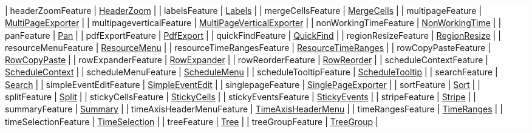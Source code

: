 | headerZoomFeature | [HeaderZoom](#Scheduler/feature/HeaderZoom) |
| labelsFeature | [Labels](#Scheduler/feature/Labels) |
| mergeCellsFeature | [MergeCells](#Grid/feature/MergeCells) |
| multipageFeature | [MultiPageExporter](#Scheduler/feature/export/exporter/MultiPageExporter) |
| multipageverticalFeature | [MultiPageVerticalExporter](#Scheduler/feature/export/exporter/MultiPageVerticalExporter) |
| nonWorkingTimeFeature | [NonWorkingTime](#Scheduler/feature/NonWorkingTime) |
| panFeature | [Pan](#Scheduler/feature/Pan) |
| pdfExportFeature | [PdfExport](#Scheduler/feature/export/PdfExport) |
| quickFindFeature | [QuickFind](#Grid/feature/QuickFind) |
| regionResizeFeature | [RegionResize](#Grid/feature/RegionResize) |
| resourceMenuFeature | [ResourceMenu](#Scheduler/feature/ResourceMenu) |
| resourceTimeRangesFeature | [ResourceTimeRanges](#Scheduler/feature/ResourceTimeRanges) |
| rowCopyPasteFeature | [RowCopyPaste](#Grid/feature/RowCopyPaste) |
| rowExpanderFeature | [RowExpander](#Grid/feature/RowExpander) |
| rowReorderFeature | [RowReorder](#Grid/feature/RowReorder) |
| scheduleContextFeature | [ScheduleContext](#Scheduler/feature/ScheduleContext) |
| scheduleMenuFeature | [ScheduleMenu](#Scheduler/feature/ScheduleMenu) |
| scheduleTooltipFeature | [ScheduleTooltip](#Scheduler/feature/ScheduleTooltip) |
| searchFeature | [Search](#Grid/feature/Search) |
| simpleEventEditFeature | [SimpleEventEdit](#Scheduler/feature/SimpleEventEdit) |
| singlepageFeature | [SinglePageExporter](#Scheduler/feature/export/exporter/SinglePageExporter) |
| sortFeature | [Sort](#Grid/feature/Sort) |
| splitFeature | [Split](#Scheduler/feature/Split) |
| stickyCellsFeature | [StickyCells](#Grid/feature/StickyCells) |
| stickyEventsFeature | [StickyEvents](#Scheduler/feature/StickyEvents) |
| stripeFeature | [Stripe](#Grid/feature/Stripe) |
| summaryFeature | [Summary](#Scheduler/feature/Summary) |
| timeAxisHeaderMenuFeature | [TimeAxisHeaderMenu](#Scheduler/feature/TimeAxisHeaderMenu) |
| timeRangesFeature | [TimeRanges](#Scheduler/feature/TimeRanges) |
| timeSelectionFeature | [TimeSelection](#Scheduler/feature/TimeSelection) |
| treeFeature | [Tree](#Grid/feature/Tree) |
| treeGroupFeature | [TreeGroup](#Grid/feature/TreeGroup) |
